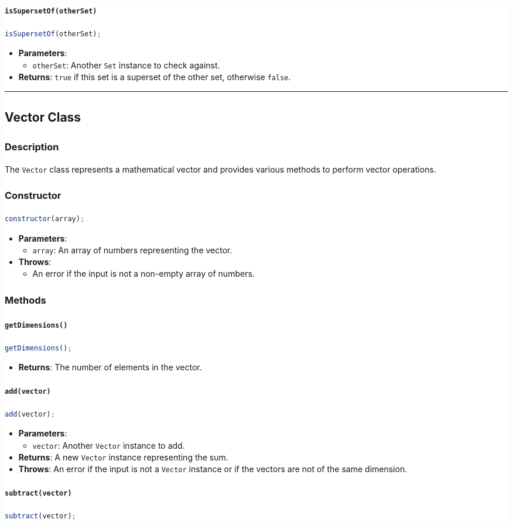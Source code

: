 #### `isSupersetOf(otherSet)`

```javascript
isSupersetOf(otherSet);
```

- **Parameters**:
  - `otherSet`: Another `Set` instance to check against.
- **Returns**: `true` if this set is a superset of the other set, otherwise `false`.

---

## Vector Class

### Description

The `Vector` class represents a mathematical vector and provides various methods to perform vector operations.

### Constructor

```javascript
constructor(array);
```

- **Parameters**:
  - `array`: An array of numbers representing the vector.
- **Throws**:
  - An error if the input is not a non-empty array of numbers.

### Methods

#### `getDimensions()`

```javascript
getDimensions();
```

- **Returns**: The number of elements in the vector.

#### `add(vector)`

```javascript
add(vector);
```

- **Parameters**:
  - `vector`: Another `Vector` instance to add.
- **Returns**: A new `Vector` instance representing the sum.
- **Throws**: An error if the input is not a `Vector` instance or if the vectors are not of the same dimension.

#### `subtract(vector)`

```javascript
subtract(vector);
```
